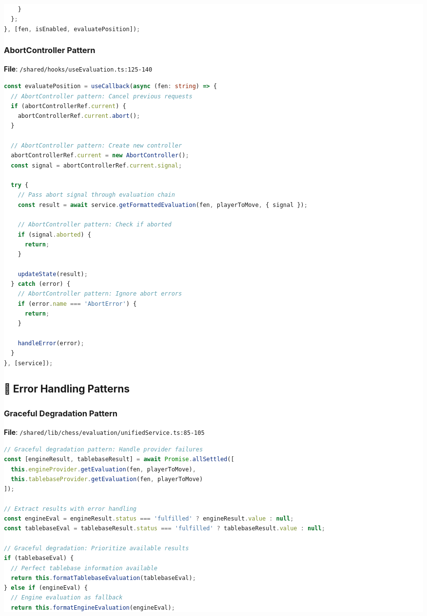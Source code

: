 ```typescript
    }
  };
}, [fen, isEnabled, evaluatePosition]);
```

### AbortController Pattern

**File**: `/shared/hooks/useEvaluation.ts:125-140`
```typescript
const evaluatePosition = useCallback(async (fen: string) => {
  // AbortController pattern: Cancel previous requests
  if (abortControllerRef.current) {
    abortControllerRef.current.abort();
  }
  
  // AbortController pattern: Create new controller
  abortControllerRef.current = new AbortController();
  const signal = abortControllerRef.current.signal;
  
  try {
    // Pass abort signal through evaluation chain
    const result = await service.getFormattedEvaluation(fen, playerToMove, { signal });
    
    // AbortController pattern: Check if aborted
    if (signal.aborted) {
      return;
    }
    
    updateState(result);
  } catch (error) {
    // AbortController pattern: Ignore abort errors
    if (error.name === 'AbortError') {
      return;
    }
    
    handleError(error);
  }
}, [service]);
```

## 🎨 Error Handling Patterns

### Graceful Degradation Pattern

**File**: `/shared/lib/chess/evaluation/unifiedService.ts:85-105`
```typescript
// Graceful degradation pattern: Handle provider failures
const [engineResult, tablebaseResult] = await Promise.allSettled([
  this.engineProvider.getEvaluation(fen, playerToMove),
  this.tablebaseProvider.getEvaluation(fen, playerToMove)
]);

// Extract results with error handling
const engineEval = engineResult.status === 'fulfilled' ? engineResult.value : null;
const tablebaseEval = tablebaseResult.status === 'fulfilled' ? tablebaseResult.value : null;

// Graceful degradation: Prioritize available results
if (tablebaseEval) {
  // Perfect tablebase information available
  return this.formatTablebaseEvaluation(tablebaseEval);
} else if (engineEval) {
  // Engine evaluation as fallback
  return this.formatEngineEvaluation(engineEval);
```